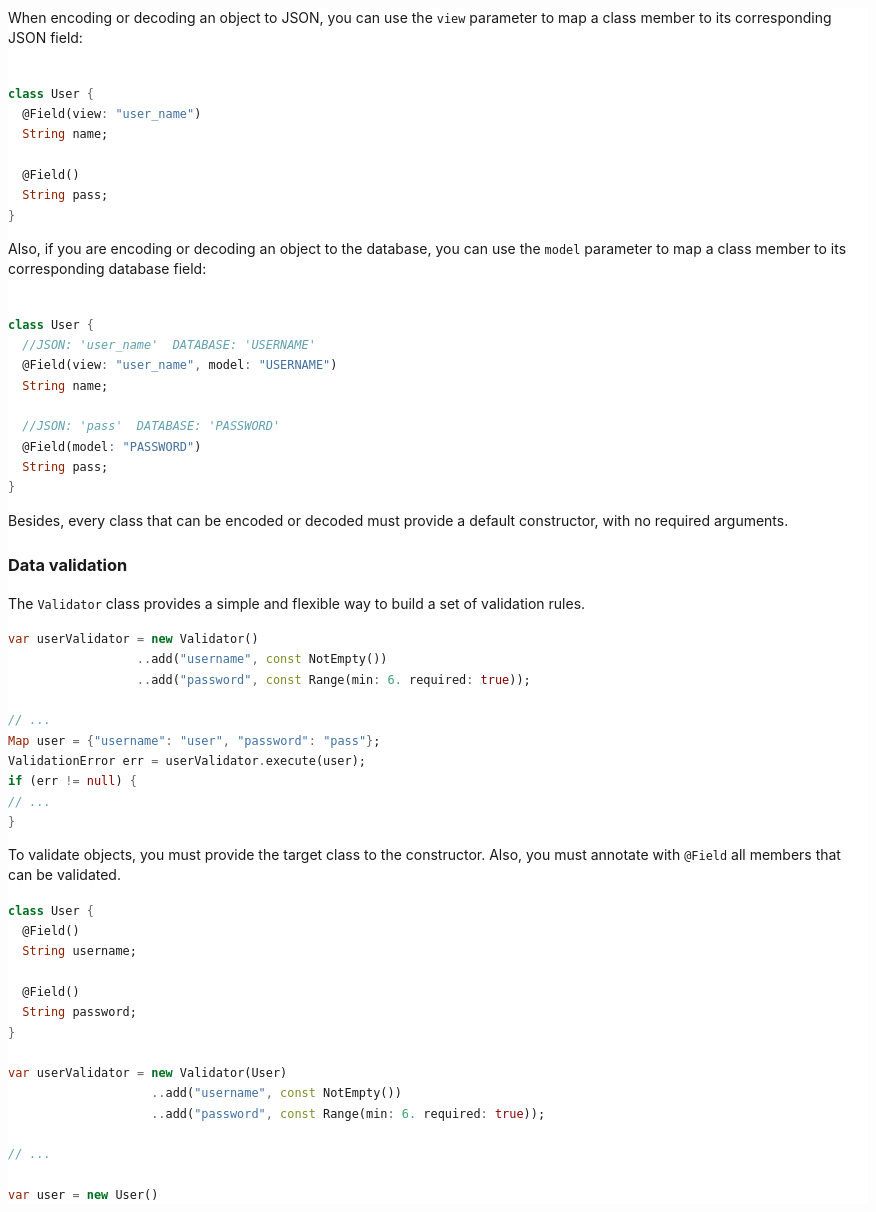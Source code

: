 When encoding or decoding an object to JSON, you can use the `view` parameter
to map a class member to its corresponding JSON field:

```dart

class User {
  @Field(view: "user_name")
  String name;
  
  @Field()
  String pass;
}
```

Also, if you are encoding or decoding an object to the database, you can use the `model`
parameter to map a class member to its corresponding database field:

```dart

class User {
  //JSON: 'user_name'  DATABASE: 'USERNAME'
  @Field(view: "user_name", model: "USERNAME")
  String name;
  
  //JSON: 'pass'  DATABASE: 'PASSWORD'
  @Field(model: "PASSWORD")
  String pass;
}
```

Besides, every class that can be encoded or decoded must provide
a default constructor, with no required arguments. 

### Data validation
The `Validator` class provides a simple and flexible way to build a set of validation rules.

```dart
var userValidator = new Validator()
                  ..add("username", const NotEmpty())
                  ..add("password", const Range(min: 6. required: true));

// ...
Map user = {"username": "user", "password": "pass"};
ValidationError err = userValidator.execute(user);
if (err != null) {
// ...
}
```

To validate objects, you must provide the target class to the constructor. Also,
you must annotate with `@Field` all members that can be validated.

```dart
class User { 
  @Field()
  String username;
 
  @Field()
  String password;
}

var userValidator = new Validator(User)
                    ..add("username", const NotEmpty())
                    ..add("password", const Range(min: 6. required: true));

// ...

var user = new User()
```